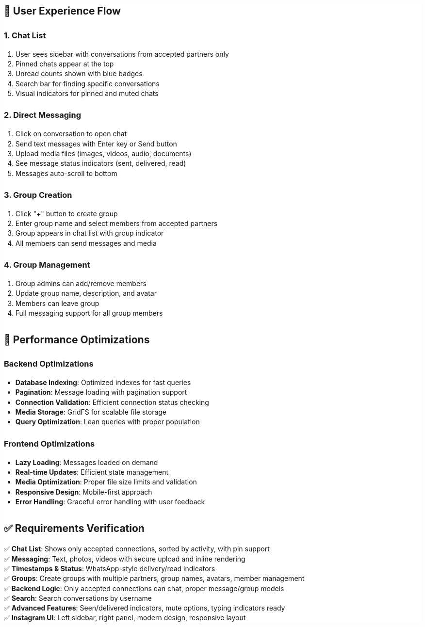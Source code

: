 ## 🎯 **User Experience Flow**

### **1. Chat List**
1. User sees sidebar with conversations from accepted partners only
2. Pinned chats appear at the top
3. Unread counts shown with blue badges
4. Search bar for finding specific conversations
5. Visual indicators for pinned and muted chats

### **2. Direct Messaging**
1. Click on conversation to open chat
2. Send text messages with Enter key or Send button
3. Upload media files (images, videos, audio, documents)
4. See message status indicators (sent, delivered, read)
5. Messages auto-scroll to bottom

### **3. Group Creation**
1. Click "+" button to create group
2. Enter group name and select members from accepted partners
3. Group appears in chat list with group indicator
4. All members can send messages and media

### **4. Group Management**
1. Group admins can add/remove members
2. Update group name, description, and avatar
3. Members can leave group
4. Full messaging support for all group members

## 🚀 **Performance Optimizations**

### **Backend Optimizations**
- **Database Indexing**: Optimized indexes for fast queries
- **Pagination**: Message loading with pagination support
- **Connection Validation**: Efficient connection status checking
- **Media Storage**: GridFS for scalable file storage
- **Query Optimization**: Lean queries with proper population

### **Frontend Optimizations**
- **Lazy Loading**: Messages loaded on demand
- **Real-time Updates**: Efficient state management
- **Media Optimization**: Proper file size limits and validation
- **Responsive Design**: Mobile-first approach
- **Error Handling**: Graceful error handling with user feedback

## ✅ **Requirements Verification**

✅ **Chat List**: Shows only accepted connections, sorted by activity, with pin support  
✅ **Messaging**: Text, photos, videos with secure upload and inline rendering  
✅ **Timestamps & Status**: WhatsApp-style delivery/read indicators  
✅ **Groups**: Create groups with multiple partners, group names, avatars, member management  
✅ **Backend Logic**: Only accepted connections can chat, proper message/group models  
✅ **Search**: Search conversations by username  
✅ **Advanced Features**: Seen/delivered indicators, mute options, typing indicators ready  
✅ **Instagram UI**: Left sidebar, right panel, modern design, responsive layout  
